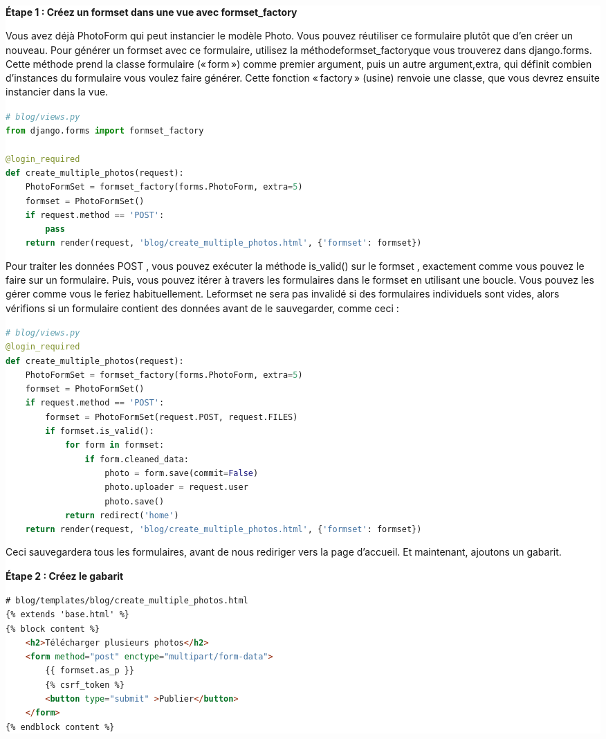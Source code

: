 **Étape 1 : Créez un formset dans une vue avec  formset_factory**

Vous avez déjà  PhotoForm  qui peut instancier le modèle  Photo. Vous pouvez réutiliser ce formulaire plutôt que d’en créer un nouveau.
Pour générer un formset avec ce formulaire, utilisez la méthodeformset_factoryque vous trouverez dans   django.forms. Cette méthode prend la classe formulaire (« form ») comme premier argument, puis un autre argument,extra, qui définit combien d’instances du formulaire vous voulez faire générer. Cette fonction « factory » (usine) renvoie une  classe, que vous devrez ensuite instancier dans la vue.

```python
# blog/views.py
from django.forms import formset_factory

@login_required
def create_multiple_photos(request):
    PhotoFormSet = formset_factory(forms.PhotoForm, extra=5)
    formset = PhotoFormSet()
    if request.method == 'POST':
        pass
    return render(request, 'blog/create_multiple_photos.html', {'formset': formset})
```

Pour traiter les données  POST , vous pouvez exécuter la méthode  is_valid()   sur le  formset  , exactement comme vous pouvez le faire sur un formulaire. Puis, vous pouvez itérer à travers les formulaires dans le  formset  en utilisant une boucle. Vous pouvez les gérer comme vous le feriez habituellement. Leformset  ne sera pas invalidé si des formulaires individuels sont vides, alors vérifions si un formulaire contient des données avant de le sauvegarder, comme ceci :

```python
# blog/views.py
@login_required
def create_multiple_photos(request):
    PhotoFormSet = formset_factory(forms.PhotoForm, extra=5)
    formset = PhotoFormSet()
    if request.method == 'POST':
        formset = PhotoFormSet(request.POST, request.FILES)
        if formset.is_valid():
            for form in formset:
                if form.cleaned_data:
                    photo = form.save(commit=False)
                    photo.uploader = request.user
                    photo.save()
            return redirect('home')
    return render(request, 'blog/create_multiple_photos.html', {'formset': formset})
```

Ceci sauvegardera tous les formulaires, avant de nous rediriger vers la page d’accueil. Et maintenant, ajoutons un gabarit.

**Étape 2 : Créez le gabarit**

```html
# blog/templates/blog/create_multiple_photos.html
{% extends 'base.html' %}
{% block content %}
    <h2>Télécharger plusieurs photos</h2>
    <form method="post" enctype="multipart/form-data">
        {{ formset.as_p }}
        {% csrf_token %}
        <button type="submit" >Publier</button>
    </form>
{% endblock content %}
```
